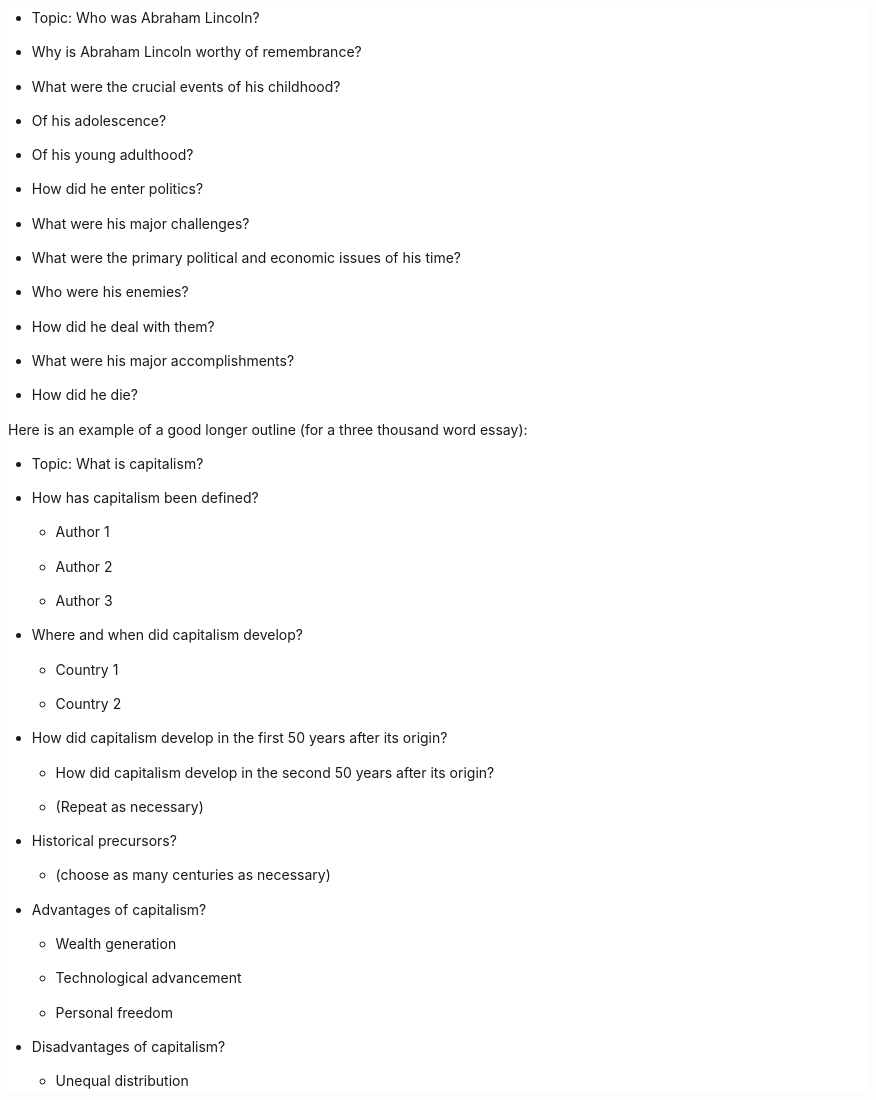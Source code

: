 -   Topic: Who was Abraham Lincoln?

-   Why is Abraham Lincoln worthy of remembrance?

-   What were the crucial events of his childhood?

-   Of his adolescence?

-   Of his young adulthood?

-   How did he enter politics?

-   What were his major challenges?

-   What were the primary political and economic issues of his time?

-   Who were his enemies?

-   How did he deal with them?

-   What were his major accomplishments?

-   How did he die?

Here is an example of a good longer outline (for a three thousand word
essay):

-   Topic: What is capitalism?

-   How has capitalism been defined?

    -   Author 1

    -   Author 2

    -   Author 3

-   Where and when did capitalism develop?

    -   Country 1

    -   Country 2

-   How did capitalism develop in the first 50 years after its origin?

    -   How did capitalism develop in the second 50 years after its
        origin?

    -   (Repeat as necessary)

-   Historical precursors?

    -   (choose as many centuries as necessary)

-   Advantages of capitalism?

    -   Wealth generation

    -   Technological advancement

    -   Personal freedom

-   Disadvantages of capitalism?

    -   Unequal distribution
